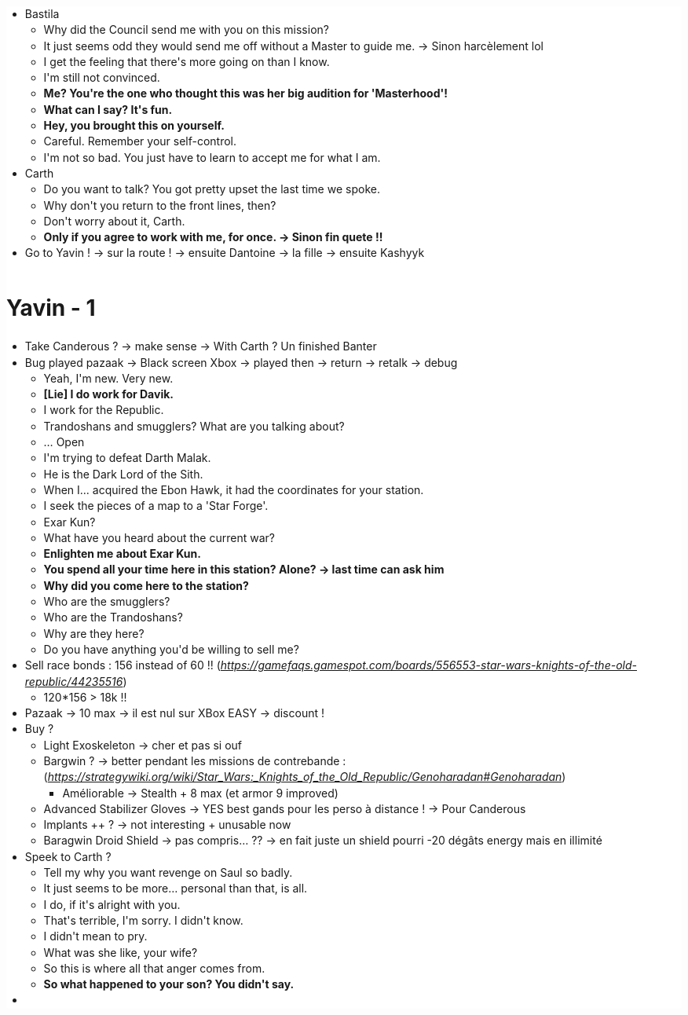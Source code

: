 - Bastila
	- Why did the Council send me with you on this mission?
	- It just seems odd they would send me off without a Master to guide me. -> Sinon harcèlement lol
	- I get the feeling that there's more going on than I know.
	- I'm still not convinced.
	- **Me? You're the one who thought this was her big audition for 'Masterhood'!**
	- **What can I say? It's fun.**
	- **Hey, you brought this on yourself.**
	- Careful. Remember your self-control.
	- I'm not so bad. You just have to learn to accept me for what I am.
- Carth
	- Do you want to talk? You got pretty upset the last time we spoke.
	- Why don't you return to the front lines, then?
	- Don't worry about it, Carth.
	- **Only if you agree to work with me, for once. -> Sinon fin quete !!**
- Go to Yavin ! -> sur la route ! -> ensuite Dantoine -> la fille -> ensuite Kashyyk

# Yavin - 1

- Take Canderous ? -> make sense -> With Carth ? Un finished Banter
- Bug played pazaak -> Black screen Xbox -> played then -> return -> retalk -> debug
	- Yeah, I'm new. Very new.
	- **[Lie] I do work for Davik.**
	- I work for the Republic.
	- Trandoshans and smugglers? What are you talking about?
	- … Open
	- I'm trying to defeat Darth Malak.
	- He is the Dark Lord of the Sith.
	- When I... acquired the Ebon Hawk, it had the coordinates for your station.
	- I seek the pieces of a map to a 'Star Forge'.
	- Exar Kun?
	- What have you heard about the current war?
	- **Enlighten me about Exar Kun.**
	- **You spend all your time here in this station? Alone? -> last time can ask him**
	- **Why did you come here to the station?**
	- Who are the smugglers?
	- Who are the Trandoshans?
	- Why are they here?
	- Do you have anything you'd be willing to sell me?
- Sell race bonds : 156 instead of 60 !! (_https://gamefaqs.gamespot.com/boards/556553-star-wars-knights-of-the-old-republic/44235516_)
	- 120*156 > 18k !!
- Pazaak -> 10 max -> il est nul sur XBox EASY -> discount !
- Buy ?
	- Light Exoskeleton -> cher et pas si ouf
	- Bargwin ? -> better pendant les missions de contrebande : (_https://strategywiki.org/wiki/Star_Wars:_Knights_of_the_Old_Republic/Genoharadan#Genoharadan_)
		- Améliorable -> Stealth + 8 max (et armor 9 improved)
	- Advanced Stabilizer Gloves -> YES best gands pour les perso à distance ! -> Pour Canderous
	- Implants ++ ? -> not interesting + unusable now
	- Baragwin Droid Shield -> pas compris… ?? -> en fait juste un shield pourri -20 dégâts energy mais en illimité
- Speek to Carth ?
	- Tell my why you want revenge on Saul so badly.
	- It just seems to be more… personal than that, is all.
	- I do, if it's alright with you.
	- That's terrible, I'm sorry. I didn't know.
	- I didn't mean to pry.
	- What was she like, your wife?
	- So this is where all that anger comes from.
	- **So what happened to your son? You didn't say.**
- 
